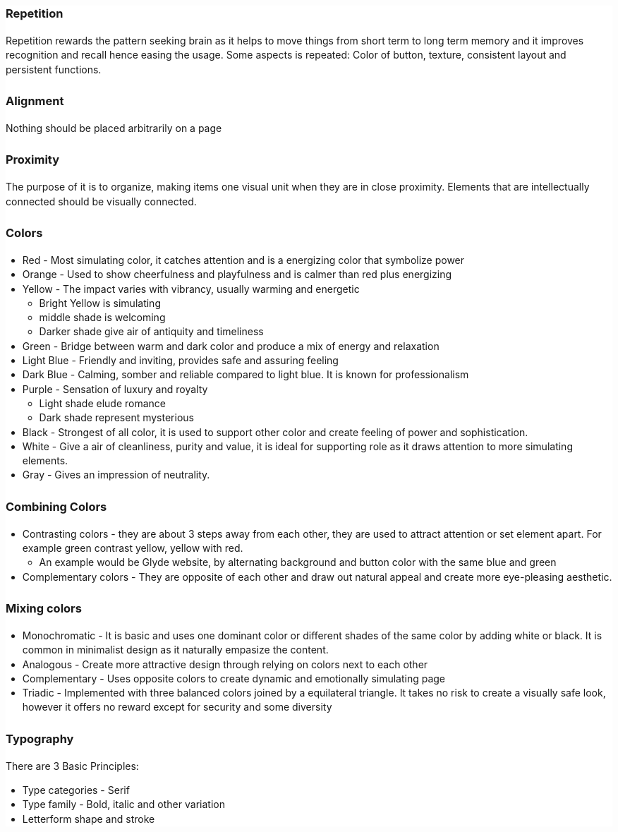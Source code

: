### Repetition
Repetition rewards the pattern seeking brain as it helps to move things from short term to long term memory and it improves recognition and recall hence easing the usage. Some aspects is repeated: Color of button, texture, consistent layout and persistent functions.

### Alignment
Nothing should be placed arbitrarily on a page

### Proximity
The purpose of it is to organize, making items one visual unit when they are in close proximity. Elements that are intellectually connected should be visually connected.

### Colors
* Red - Most simulating color, it catches attention and is a energizing color that symbolize power
* Orange - Used to show cheerfulness and playfulness and is calmer than red plus energizing
* Yellow - The impact varies with vibrancy, usually warming and energetic
  * Bright Yellow is simulating
  * middle shade is welcoming
  * Darker shade give air of antiquity and timeliness
* Green - Bridge between warm and dark color and produce a mix of energy and relaxation
* Light Blue - Friendly and inviting, provides safe and assuring feeling
* Dark Blue - Calming, somber and reliable compared to light blue. It is known for professionalism
* Purple - Sensation of luxury and royalty
  * Light shade elude romance
  * Dark shade represent mysterious
* Black - Strongest of all color, it is used to support other color and create feeling of power and sophistication. 
* White - Give a air of cleanliness, purity and value, it is ideal for supporting role as it draws attention to more simulating elements.
* Gray - Gives an impression of neutrality.

### Combining Colors
* Contrasting colors - they are about 3 steps away from each other, they are used to attract attention or set element apart. For example green contrast yellow, yellow with red.
  * An example would be Glyde website, by alternating background and button color with the same blue and green
* Complementary colors - They are opposite of each other and draw out natural appeal and create more eye-pleasing aesthetic.

### Mixing colors
* Monochromatic - It is basic and uses one dominant color or different shades of the same color by adding white or black. It is common in minimalist design as it naturally empasize the content.
* Analogous - Create more attractive design through relying on colors next to each other
* Complementary - Uses opposite colors to create dynamic and emotionally simulating page
* Triadic - Implemented with three balanced colors joined by a equilateral triangle. It takes no risk to create a visually safe look, however it offers no reward except for security and some diversity 

### Typography
There are 3 Basic Principles:
* Type categories - Serif
* Type family - Bold, italic and other variation
* Letterform shape and stroke
